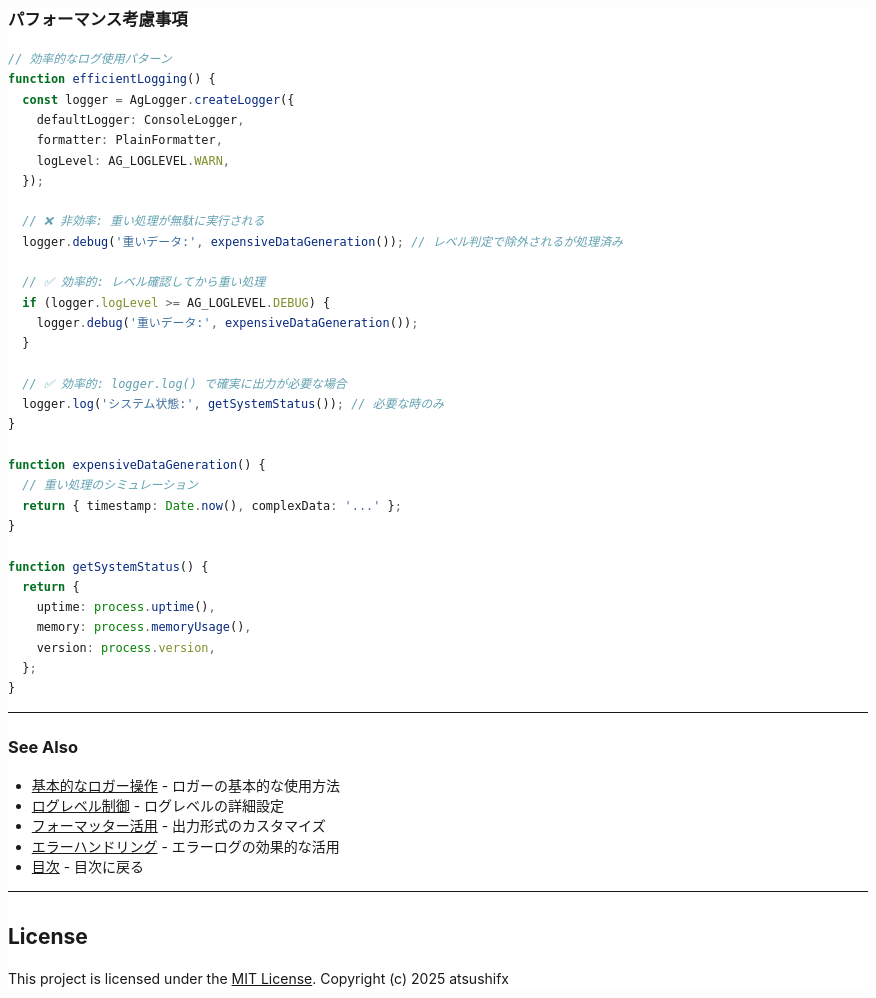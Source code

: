 ### パフォーマンス考慮事項

```typescript
// 効率的なログ使用パターン
function efficientLogging() {
  const logger = AgLogger.createLogger({
    defaultLogger: ConsoleLogger,
    formatter: PlainFormatter,
    logLevel: AG_LOGLEVEL.WARN,
  });

  // ❌ 非効率: 重い処理が無駄に実行される
  logger.debug('重いデータ:', expensiveDataGeneration()); // レベル判定で除外されるが処理済み

  // ✅ 効率的: レベル確認してから重い処理
  if (logger.logLevel >= AG_LOGLEVEL.DEBUG) {
    logger.debug('重いデータ:', expensiveDataGeneration());
  }

  // ✅ 効率的: logger.log() で確実に出力が必要な場合
  logger.log('システム状態:', getSystemStatus()); // 必要な時のみ
}

function expensiveDataGeneration() {
  // 重い処理のシミュレーション
  return { timestamp: Date.now(), complexData: '...' };
}

function getSystemStatus() {
  return {
    uptime: process.uptime(),
    memory: process.memoryUsage(),
    version: process.version,
  };
}
```

---

### See Also

- [基本的なロガー操作](01-basic-logger-operations.md) - ロガーの基本的な使用方法
- [ログレベル制御](02-log-level-control.md) - ログレベルの詳細設定
- [フォーマッター活用](03-formatter-usage.md) - 出力形式のカスタマイズ
- [エラーハンドリング](05-error-handling.md) - エラーログの効果的な活用
- [目次](README.md) - 目次に戻る

---

## License

This project is licensed under the [MIT License](https://opensource.org/licenses/MIT).
Copyright (c) 2025 atsushifx
